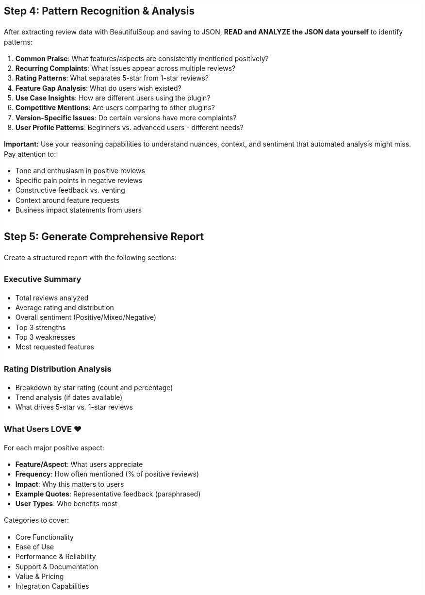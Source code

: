## Step 4: Pattern Recognition & Analysis

After extracting review data with BeautifulSoup and saving to JSON, **READ and ANALYZE the JSON data yourself** to identify patterns:

1. **Common Praise**: What features/aspects are consistently mentioned positively?
2. **Recurring Complaints**: What issues appear across multiple reviews?
3. **Rating Patterns**: What separates 5-star from 1-star reviews?
4. **Feature Gap Analysis**: What do users wish existed?
5. **Use Case Insights**: How are different users using the plugin?
6. **Competitive Mentions**: Are users comparing to other plugins?
7. **Version-Specific Issues**: Do certain versions have more complaints?
8. **User Profile Patterns**: Beginners vs. advanced users - different needs?

**Important:** Use your reasoning capabilities to understand nuances, context, and sentiment that automated analysis might miss. Pay attention to:
- Tone and enthusiasm in positive reviews
- Specific pain points in negative reviews
- Constructive feedback vs. venting
- Context around feature requests
- Business impact statements from users

## Step 5: Generate Comprehensive Report

Create a structured report with the following sections:

### Executive Summary
- Total reviews analyzed
- Average rating and distribution
- Overall sentiment (Positive/Mixed/Negative)
- Top 3 strengths
- Top 3 weaknesses
- Most requested features

### Rating Distribution Analysis
- Breakdown by star rating (count and percentage)
- Trend analysis (if dates available)
- What drives 5-star vs. 1-star reviews

### What Users LOVE ❤️

For each major positive aspect:
- **Feature/Aspect**: What users appreciate
- **Frequency**: How often mentioned (% of positive reviews)
- **Impact**: Why this matters to users
- **Example Quotes**: Representative feedback (paraphrased)
- **User Types**: Who benefits most

Categories to cover:
- Core Functionality
- Ease of Use
- Performance & Reliability
- Support & Documentation
- Value & Pricing
- Integration Capabilities
